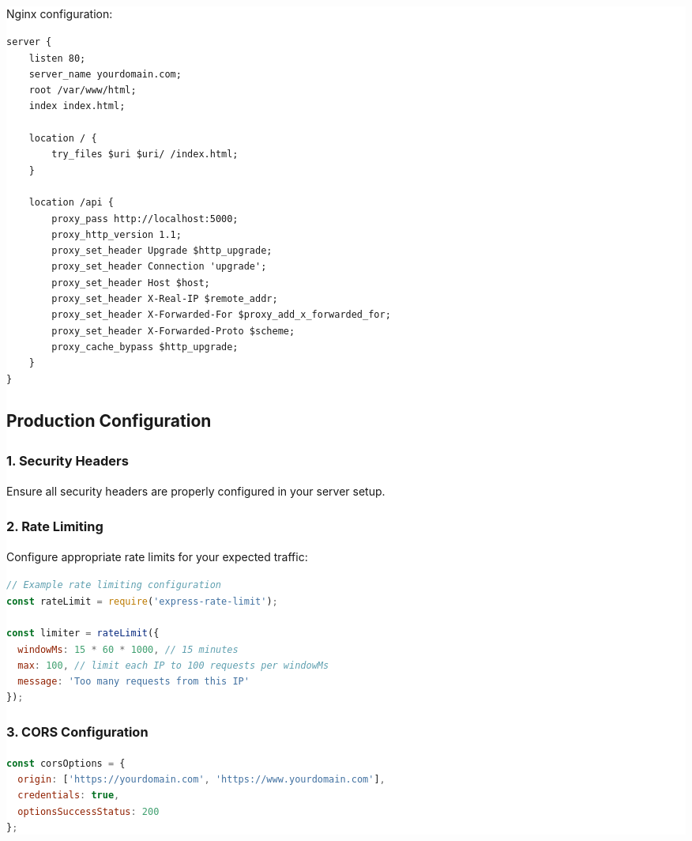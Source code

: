 Nginx configuration:
```nginx
server {
    listen 80;
    server_name yourdomain.com;
    root /var/www/html;
    index index.html;

    location / {
        try_files $uri $uri/ /index.html;
    }

    location /api {
        proxy_pass http://localhost:5000;
        proxy_http_version 1.1;
        proxy_set_header Upgrade $http_upgrade;
        proxy_set_header Connection 'upgrade';
        proxy_set_header Host $host;
        proxy_set_header X-Real-IP $remote_addr;
        proxy_set_header X-Forwarded-For $proxy_add_x_forwarded_for;
        proxy_set_header X-Forwarded-Proto $scheme;
        proxy_cache_bypass $http_upgrade;
    }
}
```

## Production Configuration

### 1. Security Headers

Ensure all security headers are properly configured in your server setup.

### 2. Rate Limiting

Configure appropriate rate limits for your expected traffic:

```javascript
// Example rate limiting configuration
const rateLimit = require('express-rate-limit');

const limiter = rateLimit({
  windowMs: 15 * 60 * 1000, // 15 minutes
  max: 100, // limit each IP to 100 requests per windowMs
  message: 'Too many requests from this IP'
});
```

### 3. CORS Configuration

```javascript
const corsOptions = {
  origin: ['https://yourdomain.com', 'https://www.yourdomain.com'],
  credentials: true,
  optionsSuccessStatus: 200
};
```
